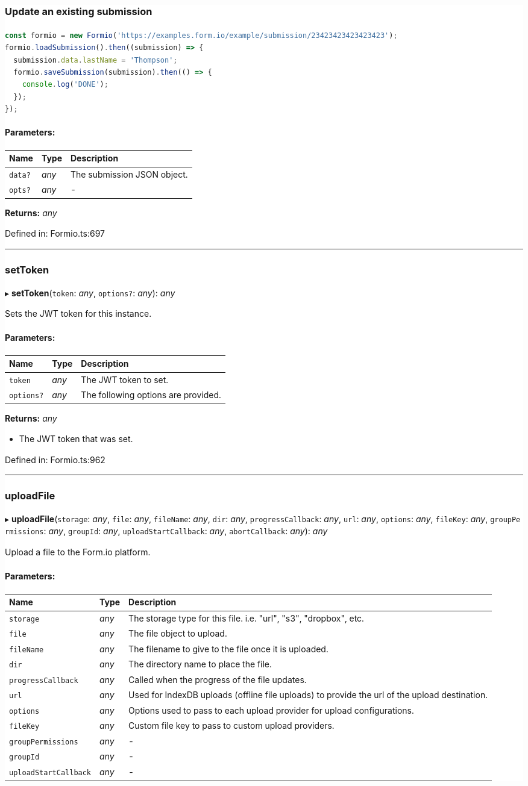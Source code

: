 ### Update an existing submission
```ts
const formio = new Formio('https://examples.form.io/example/submission/23423423423423423');
formio.loadSubmission().then((submission) => {
  submission.data.lastName = 'Thompson';
  formio.saveSubmission(submission).then(() => {
    console.log('DONE');
  });
});
```

#### Parameters:

Name | Type | Description |
:------ | :------ | :------ |
`data?` | *any* | The submission JSON object.   |
`opts?` | *any* | - |

**Returns:** *any*

Defined in: Formio.ts:697

___

### setToken

▸ **setToken**(`token`: *any*, `options?`: *any*): *any*

Sets the JWT token for this instance.

#### Parameters:

Name | Type | Description |
:------ | :------ | :------ |
`token` | *any* | The JWT token to set.   |
`options?` | *any* | The following options are provided.   |

**Returns:** *any*

- The JWT token that was set.

Defined in: Formio.ts:962

___

### uploadFile

▸ **uploadFile**(`storage`: *any*, `file`: *any*, `fileName`: *any*, `dir`: *any*, `progressCallback`: *any*, `url`: *any*, `options`: *any*, `fileKey`: *any*, `groupPermissions`: *any*, `groupId`: *any*, `uploadStartCallback`: *any*, `abortCallback`: *any*): *any*

Upload a file to the Form.io platform.

#### Parameters:

Name | Type | Description |
:------ | :------ | :------ |
`storage` | *any* | The storage type for this file. i.e. "url", "s3", "dropbox", etc.   |
`file` | *any* | The file object to upload.   |
`fileName` | *any* | The filename to give to the file once it is uploaded.   |
`dir` | *any* | The directory name to place the file.   |
`progressCallback` | *any* | Called when the progress of the file updates.   |
`url` | *any* | Used for IndexDB uploads (offline file uploads) to provide the url of the upload destination.   |
`options` | *any* | Options used to pass to each upload provider for upload configurations.   |
`fileKey` | *any* | Custom file key to pass to custom upload providers.   |
`groupPermissions` | *any* | - |
`groupId` | *any* | - |
`uploadStartCallback` | *any* | - |